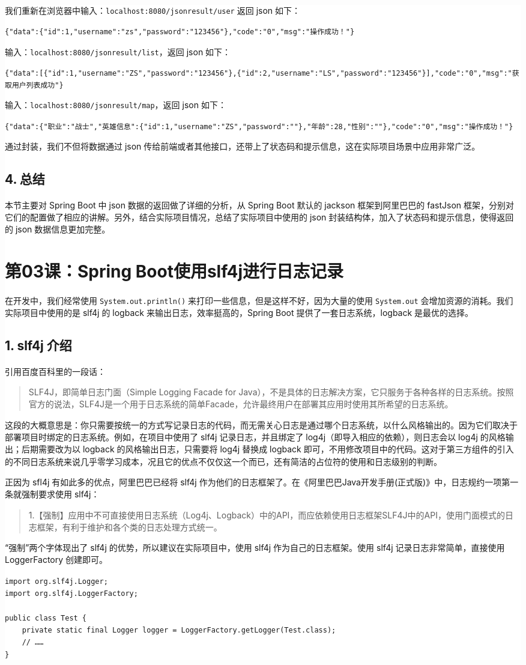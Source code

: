 我们重新在浏览器中输入：`localhost:8080/jsonresult/user` 返回 json 如下：

~~~shell
{"data":{"id":1,"username":"zs","password":"123456"},"code":"0","msg":"操作成功！"}
~~~

输入：`localhost:8080/jsonresult/list`，返回 json 如下：

~~~shell
{"data":[{"id":1,"username":"ZS","password":"123456"},{"id":2,"username":"LS","password":"123456"}],"code":"0","msg":"获取用户列表成功"}
~~~

输入：`localhost:8080/jsonresult/map`，返回 json 如下：

~~~shell
{"data":{"职业":"战士","英雄信息":{"id":1,"username":"ZS","password":""},"年龄":28,"性别":""},"code":"0","msg":"操作成功！"}
~~~

通过封装，我们不但将数据通过 json 传给前端或者其他接口，还带上了状态码和提示信息，这在实际项目场景中应用非常广泛。

## 4. 总结

本节主要对 Spring Boot 中 json 数据的返回做了详细的分析，从 Spring Boot 默认的 jackson 框架到阿里巴巴的 fastJson 框架，分别对它们的配置做了相应的讲解。另外，结合实际项目情况，总结了实际项目中使用的 json 封装结构体，加入了状态码和提示信息，使得返回的 json 数据信息更加完整。

# 第03课：Spring Boot使用slf4j进行日志记录

在开发中，我们经常使用 `System.out.println()` 来打印一些信息，但是这样不好，因为大量的使用 `System.out` 会增加资源的消耗。我们实际项目中使用的是 slf4j 的 logback 来输出日志，效率挺高的，Spring Boot 提供了一套日志系统，logback 是最优的选择。

## 1. slf4j 介绍

引用百度百科里的一段话：

> SLF4J，即简单日志门面（Simple Logging Facade for Java），不是具体的日志解决方案，它只服务于各种各样的日志系统。按照官方的说法，SLF4J是一个用于日志系统的简单Facade，允许最终用户在部署其应用时使用其所希望的日志系统。

这段的大概意思是：你只需要按统一的方式写记录日志的代码，而无需关心日志是通过哪个日志系统，以什么风格输出的。因为它们取决于部署项目时绑定的日志系统。例如，在项目中使用了 slf4j 记录日志，并且绑定了 log4j（即导入相应的依赖），则日志会以 log4j 的风格输出；后期需要改为以 logback 的风格输出日志，只需要将 log4j 替换成 logback 即可，不用修改项目中的代码。这对于第三方组件的引入的不同日志系统来说几乎零学习成本，况且它的优点不仅仅这一个而已，还有简洁的占位符的使用和日志级别的判断。

正因为 sfl4j 有如此多的优点，阿里巴巴已经将 slf4j 作为他们的日志框架了。在《阿里巴巴Java开发手册(正式版)》中，日志规约一项第一条就强制要求使用 slf4j：

> 1.【强制】应用中不可直接使用日志系统（Log4j、Logback）中的API，而应依赖使用日志框架SLF4J中的API，使用门面模式的日志框架，有利于维护和各个类的日志处理方式统一。

“强制”两个字体现出了 slf4j 的优势，所以建议在实际项目中，使用 slf4j 作为自己的日志框架。使用 slf4j 记录日志非常简单，直接使用  LoggerFactory 创建即可。

~~~shell
import org.slf4j.Logger;
import org.slf4j.LoggerFactory;

public class Test {
    private static final Logger logger = LoggerFactory.getLogger(Test.class);
    // ……
}
~~~
